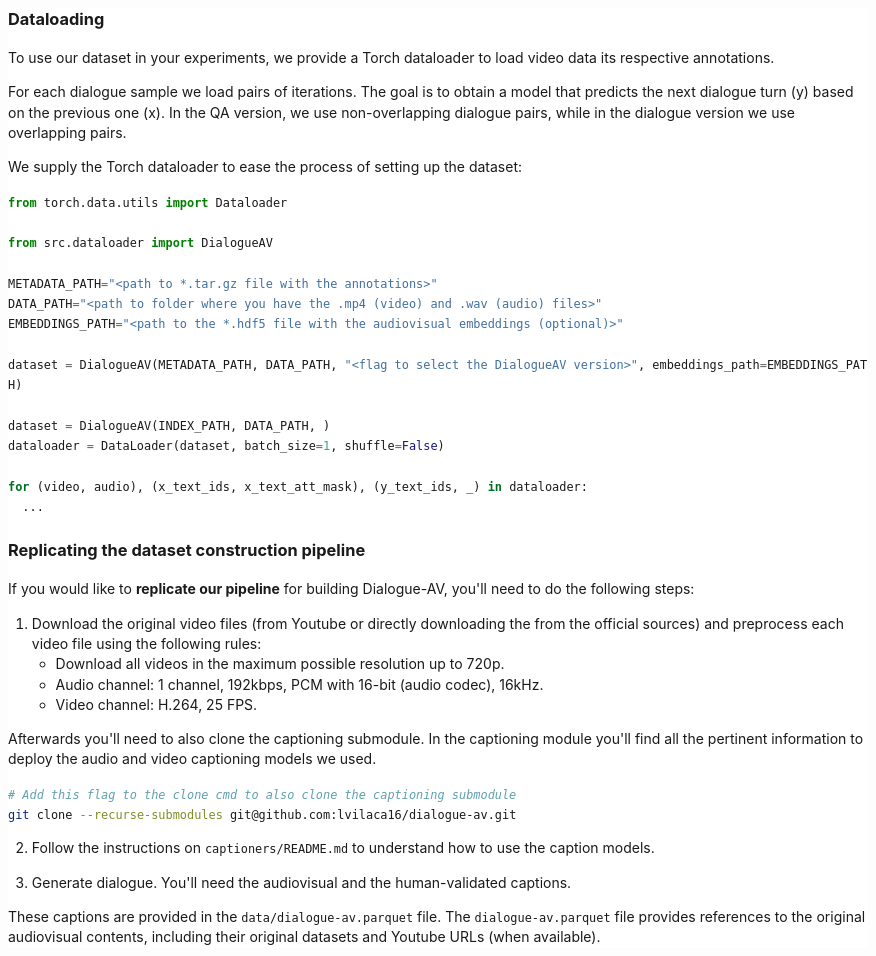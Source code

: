 ### Dataloading

To use our dataset in your experiments, we provide a Torch dataloader to load video data its respective annotations.

For each dialogue sample we load pairs of iterations. The goal is to obtain a model that predicts the next dialogue turn (y) based on the previous one (x). In the QA version, we use non-overlapping dialogue pairs, while in the dialogue version we use overlapping pairs.

We supply the Torch dataloader to ease the process of setting up the dataset:

```python
from torch.data.utils import Dataloader

from src.dataloader import DialogueAV

METADATA_PATH="<path to *.tar.gz file with the annotations>"
DATA_PATH="<path to folder where you have the .mp4 (video) and .wav (audio) files>"
EMBEDDINGS_PATH="<path to the *.hdf5 file with the audiovisual embeddings (optional)>"

dataset = DialogueAV(METADATA_PATH, DATA_PATH, "<flag to select the DialogueAV version>", embeddings_path=EMBEDDINGS_PATH)

dataset = DialogueAV(INDEX_PATH, DATA_PATH, )
dataloader = DataLoader(dataset, batch_size=1, shuffle=False)

for (video, audio), (x_text_ids, x_text_att_mask), (y_text_ids, _) in dataloader:
  ...

```

### Replicating the dataset construction pipeline

If you would like to **replicate our pipeline** for building Dialogue-AV, you'll need to do the following steps:

1. Download the original video files (from Youtube or directly downloading the from the official sources) and preprocess each video file using the following rules:
   - Download all videos in the maximum possible resolution up to 720p.
   - Audio channel: 1 channel, 192kbps, PCM with 16-bit (audio codec), 16kHz.
   - Video channel: H.264, 25 FPS.


Afterwards you'll need to also clone the captioning submodule. In the captioning module you'll find all the pertinent information to deploy the audio and video captioning models we used.

```bash
# Add this flag to the clone cmd to also clone the captioning submodule
git clone --recurse-submodules git@github.com:lvilaca16/dialogue-av.git
```

2. Follow the instructions on `captioners/README.md` to understand how to use the caption models.

3. Generate dialogue. You'll need the audiovisual and the human-validated captions.

These captions are provided in the `data/dialogue-av.parquet` file. The `dialogue-av.parquet` file provides references to the original audiovisual contents, including their original datasets and Youtube URLs (when available).
